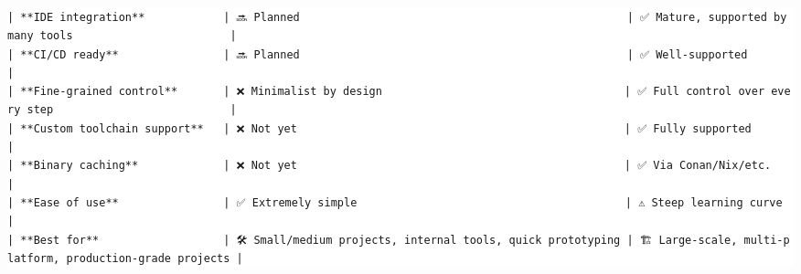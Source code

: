```
| **IDE integration**            | 🔜 Planned                                                  | ✅ Mature, supported by many tools                        |
| **CI/CD ready**                | 🔜 Planned                                                  | ✅ Well-supported                                         |
| **Fine-grained control**       | ❌ Minimalist by design                                     | ✅ Full control over every step                           |
| **Custom toolchain support**   | ❌ Not yet                                                  | ✅ Fully supported                                        |
| **Binary caching**             | ❌ Not yet                                                  | ✅ Via Conan/Nix/etc.                                     |
| **Ease of use**                | ✅ Extremely simple                                         | ⚠️ Steep learning curve                                   |
| **Best for**                   | 🛠️ Small/medium projects, internal tools, quick prototyping | 🏗️ Large-scale, multi-platform, production-grade projects |
